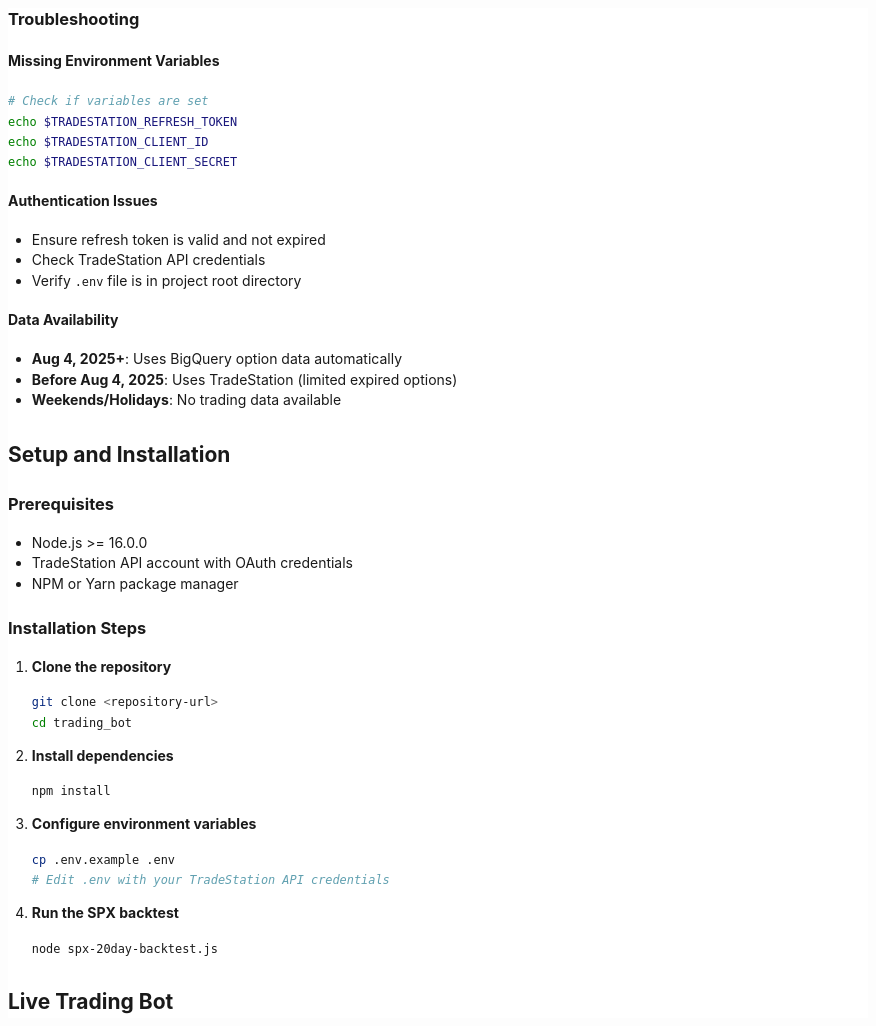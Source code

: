 ### Troubleshooting

#### Missing Environment Variables
```bash
# Check if variables are set
echo $TRADESTATION_REFRESH_TOKEN
echo $TRADESTATION_CLIENT_ID
echo $TRADESTATION_CLIENT_SECRET
```

#### Authentication Issues
- Ensure refresh token is valid and not expired
- Check TradeStation API credentials
- Verify `.env` file is in project root directory

#### Data Availability
- **Aug 4, 2025+**: Uses BigQuery option data automatically
- **Before Aug 4, 2025**: Uses TradeStation (limited expired options)
- **Weekends/Holidays**: No trading data available

## Setup and Installation

### Prerequisites
- Node.js >= 16.0.0
- TradeStation API account with OAuth credentials
- NPM or Yarn package manager

### Installation Steps

1. **Clone the repository**
   ```bash
   git clone <repository-url>
   cd trading_bot
   ```

2. **Install dependencies**
   ```bash
   npm install
   ```

3. **Configure environment variables**
   ```bash
   cp .env.example .env
   # Edit .env with your TradeStation API credentials
   ```

4. **Run the SPX backtest**
   ```bash
   node spx-20day-backtest.js
   ```

## Live Trading Bot
